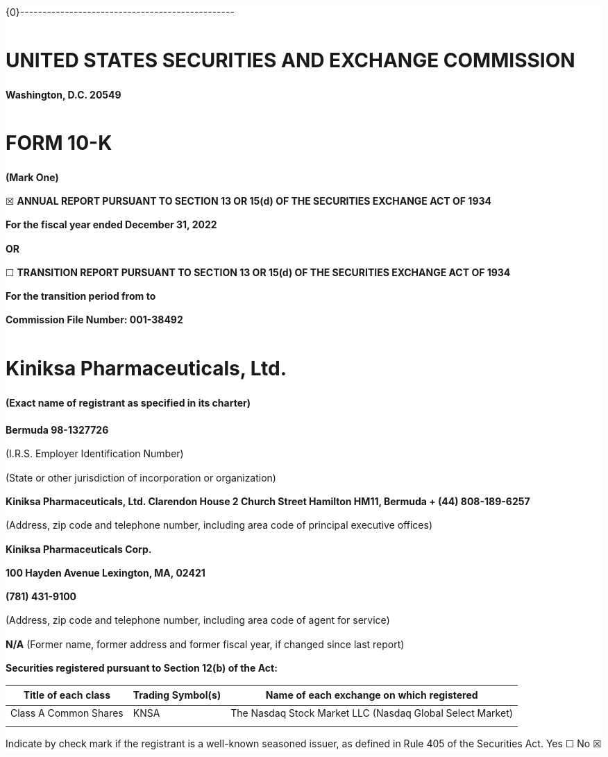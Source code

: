 {0}------------------------------------------------

# **UNITED STATES SECURITIES AND EXCHANGE COMMISSION**

**Washington, D.C. 20549**

# **FORM 10-K**

**(Mark One)**

☒ **ANNUAL REPORT PURSUANT TO SECTION 13 OR 15(d) OF THE SECURITIES EXCHANGE ACT OF 1934**

**For the fiscal year ended December 31, 2022**

**OR**

☐ **TRANSITION REPORT PURSUANT TO SECTION 13 OR 15(d) OF THE SECURITIES EXCHANGE ACT OF 1934**

**For the transition period from to**

**Commission File Number: 001-38492**

# **Kiniksa Pharmaceuticals, Ltd.**

#### (Exact name of registrant as specified in its charter)

**Bermuda 98-1327726**

(I.R.S. Employer Identification Number)

(State or other jurisdiction of incorporation or organization)

**Kiniksa Pharmaceuticals, Ltd. Clarendon House 2 Church Street Hamilton HM11, Bermuda + (44) 808-189-6257**

(Address, zip code and telephone number, including area code of principal executive offices)

**Kiniksa Pharmaceuticals Corp.**

**100 Hayden Avenue Lexington, MA, 02421**

**(781) 431-9100**

(Address, zip code and telephone number, including area code of agent for service)

**N/A** (Former name, former address and former fiscal year, if changed since last report)

**Securities registered pursuant to Section 12(b) of the Act:**

| Title of each class   | Trading Symbol(s) | Name of each exchange on which registered                 |
|-----------------------|-------------------|-----------------------------------------------------------|
| Class A Common Shares | KNSA              | The Nasdaq Stock Market LLC (Nasdaq Global Select Market) |
|                       |                   |                                                           |

Indicate by check mark if the registrant is a well-known seasoned issuer, as defined in Rule 405 of the Securities Act. Yes ☐ No ☒
